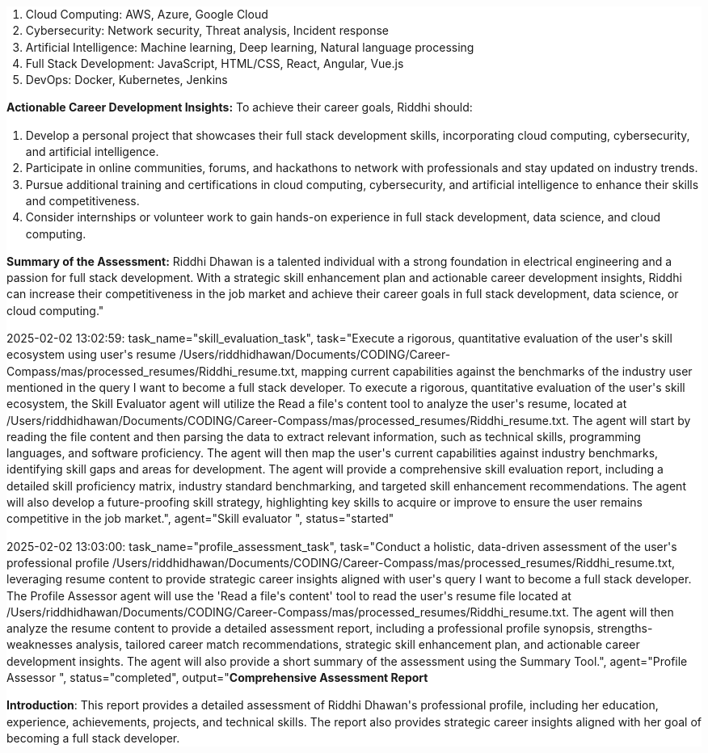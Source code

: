 1. Cloud Computing: AWS, Azure, Google Cloud
2. Cybersecurity: Network security, Threat analysis, Incident response
3. Artificial Intelligence: Machine learning, Deep learning, Natural language processing
4. Full Stack Development: JavaScript, HTML/CSS, React, Angular, Vue.js
5. DevOps: Docker, Kubernetes, Jenkins

**Actionable Career Development Insights:**
To achieve their career goals, Riddhi should:

1. Develop a personal project that showcases their full stack development skills, incorporating cloud computing, cybersecurity, and artificial intelligence.
2. Participate in online communities, forums, and hackathons to network with professionals and stay updated on industry trends.
3. Pursue additional training and certifications in cloud computing, cybersecurity, and artificial intelligence to enhance their skills and competitiveness.
4. Consider internships or volunteer work to gain hands-on experience in full stack development, data science, and cloud computing.

**Summary of the Assessment:**
Riddhi Dhawan is a talented individual with a strong foundation in electrical engineering and a passion for full stack development. With a strategic skill enhancement plan and actionable career development insights, Riddhi can increase their competitiveness in the job market and achieve their career goals in full stack development, data science, or cloud computing."

2025-02-02 13:02:59: task_name="skill_evaluation_task", task="Execute a rigorous, quantitative evaluation of the user's skill ecosystem using user's resume /Users/riddhidhawan/Documents/CODING/Career-Compass/mas/processed_resumes/Riddhi_resume.txt,  mapping current capabilities against the benchmarks of the industry user mentioned in the query I want to become a full stack developer.
To execute a rigorous, quantitative evaluation of the user's skill ecosystem, the Skill Evaluator agent will utilize the Read a file's content tool to analyze the user's resume, located at /Users/riddhidhawan/Documents/CODING/Career-Compass/mas/processed_resumes/Riddhi_resume.txt. The agent will start by reading the file content and then parsing the data to extract relevant information, such as technical skills, programming languages, and software proficiency. The agent will then map the user's current capabilities against industry benchmarks, identifying skill gaps and areas for development. The agent will provide a comprehensive skill evaluation report, including a detailed skill proficiency matrix, industry standard benchmarking, and targeted skill enhancement recommendations. The agent will also develop a future-proofing skill strategy, highlighting key skills to acquire or improve to ensure the user remains competitive in the job market.", agent="Skill evaluator
", status="started"

2025-02-02 13:03:00: task_name="profile_assessment_task", task="Conduct a holistic, data-driven assessment of the user's professional profile /Users/riddhidhawan/Documents/CODING/Career-Compass/mas/processed_resumes/Riddhi_resume.txt,  leveraging resume content to provide strategic career insights aligned with user's query I want to become a full stack developer.
The Profile Assessor agent will use the 'Read a file's content' tool to read the user's resume file located at /Users/riddhidhawan/Documents/CODING/Career-Compass/mas/processed_resumes/Riddhi_resume.txt. The agent will then analyze the resume content to provide a detailed assessment report, including a professional profile synopsis, strengths-weaknesses analysis, tailored career match recommendations, strategic skill enhancement plan, and actionable career development insights. The agent will also provide a short summary of the assessment using the Summary Tool.", agent="Profile Assessor
", status="completed", output="**Comprehensive Assessment Report**

**Introduction**: 
This report provides a detailed assessment of Riddhi Dhawan's professional profile, including her education, experience, achievements, projects, and technical skills. The report also provides strategic career insights aligned with her goal of becoming a full stack developer.
